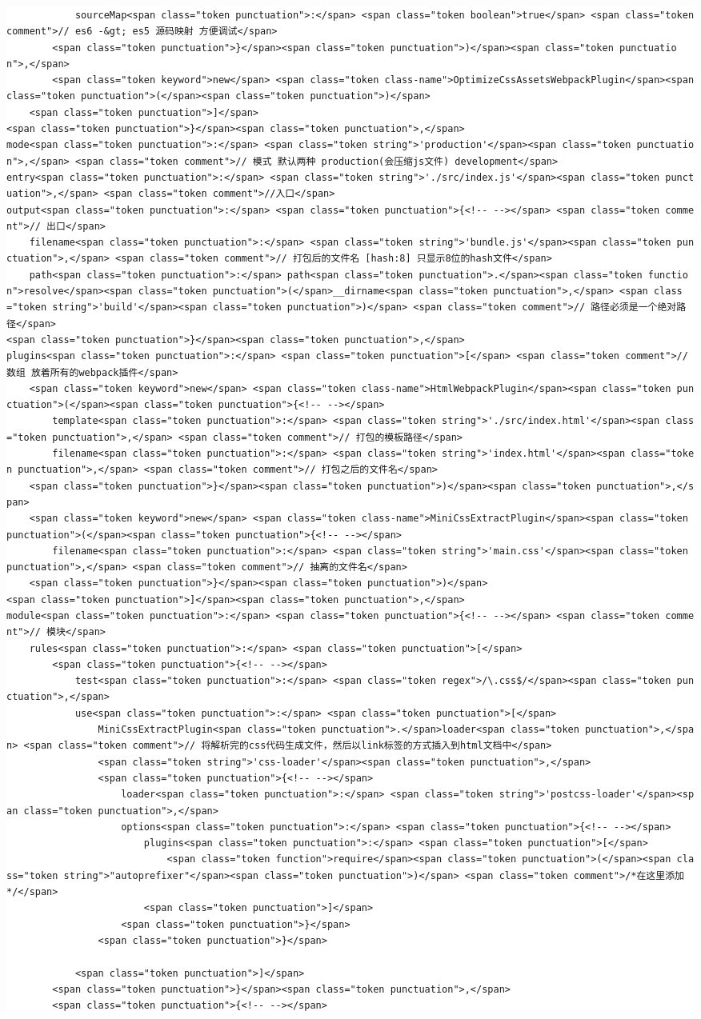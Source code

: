                 sourceMap<span class="token punctuation">:</span> <span class="token boolean">true</span> <span class="token comment">// es6 -&gt; es5 源码映射 方便调试</span>
            <span class="token punctuation">}</span><span class="token punctuation">)</span><span class="token punctuation">,</span>
            <span class="token keyword">new</span> <span class="token class-name">OptimizeCssAssetsWebpackPlugin</span><span class="token punctuation">(</span><span class="token punctuation">)</span>
        <span class="token punctuation">]</span>
    <span class="token punctuation">}</span><span class="token punctuation">,</span>
    mode<span class="token punctuation">:</span> <span class="token string">'production'</span><span class="token punctuation">,</span> <span class="token comment">// 模式 默认两种 production(会压缩js文件) development</span>
    entry<span class="token punctuation">:</span> <span class="token string">'./src/index.js'</span><span class="token punctuation">,</span> <span class="token comment">//入口</span>
    output<span class="token punctuation">:</span> <span class="token punctuation">{<!-- --></span> <span class="token comment">// 出口</span>
        filename<span class="token punctuation">:</span> <span class="token string">'bundle.js'</span><span class="token punctuation">,</span> <span class="token comment">// 打包后的文件名 [hash:8] 只显示8位的hash文件</span>
        path<span class="token punctuation">:</span> path<span class="token punctuation">.</span><span class="token function">resolve</span><span class="token punctuation">(</span>__dirname<span class="token punctuation">,</span> <span class="token string">'build'</span><span class="token punctuation">)</span> <span class="token comment">// 路径必须是一个绝对路径</span>
    <span class="token punctuation">}</span><span class="token punctuation">,</span>
    plugins<span class="token punctuation">:</span> <span class="token punctuation">[</span> <span class="token comment">// 数组 放着所有的webpack插件</span>
        <span class="token keyword">new</span> <span class="token class-name">HtmlWebpackPlugin</span><span class="token punctuation">(</span><span class="token punctuation">{<!-- --></span>
            template<span class="token punctuation">:</span> <span class="token string">'./src/index.html'</span><span class="token punctuation">,</span> <span class="token comment">// 打包的模板路径</span>
            filename<span class="token punctuation">:</span> <span class="token string">'index.html'</span><span class="token punctuation">,</span> <span class="token comment">// 打包之后的文件名</span>
        <span class="token punctuation">}</span><span class="token punctuation">)</span><span class="token punctuation">,</span>
        <span class="token keyword">new</span> <span class="token class-name">MiniCssExtractPlugin</span><span class="token punctuation">(</span><span class="token punctuation">{<!-- --></span>
            filename<span class="token punctuation">:</span> <span class="token string">'main.css'</span><span class="token punctuation">,</span> <span class="token comment">// 抽离的文件名</span>
        <span class="token punctuation">}</span><span class="token punctuation">)</span>
    <span class="token punctuation">]</span><span class="token punctuation">,</span>
    module<span class="token punctuation">:</span> <span class="token punctuation">{<!-- --></span> <span class="token comment">// 模块</span>
        rules<span class="token punctuation">:</span> <span class="token punctuation">[</span>
            <span class="token punctuation">{<!-- --></span>
                test<span class="token punctuation">:</span> <span class="token regex">/\.css$/</span><span class="token punctuation">,</span>
                use<span class="token punctuation">:</span> <span class="token punctuation">[</span>
                    MiniCssExtractPlugin<span class="token punctuation">.</span>loader<span class="token punctuation">,</span> <span class="token comment">// 将解析完的css代码生成文件，然后以link标签的方式插入到html文档中</span>
                    <span class="token string">'css-loader'</span><span class="token punctuation">,</span>
                    <span class="token punctuation">{<!-- --></span>
                        loader<span class="token punctuation">:</span> <span class="token string">'postcss-loader'</span><span class="token punctuation">,</span>
                        options<span class="token punctuation">:</span> <span class="token punctuation">{<!-- --></span>
                            plugins<span class="token punctuation">:</span> <span class="token punctuation">[</span>
                                <span class="token function">require</span><span class="token punctuation">(</span><span class="token string">"autoprefixer"</span><span class="token punctuation">)</span> <span class="token comment">/*在这里添加*/</span>
                            <span class="token punctuation">]</span>
                        <span class="token punctuation">}</span>
                    <span class="token punctuation">}</span>

                <span class="token punctuation">]</span>
            <span class="token punctuation">}</span><span class="token punctuation">,</span>
            <span class="token punctuation">{<!-- --></span>